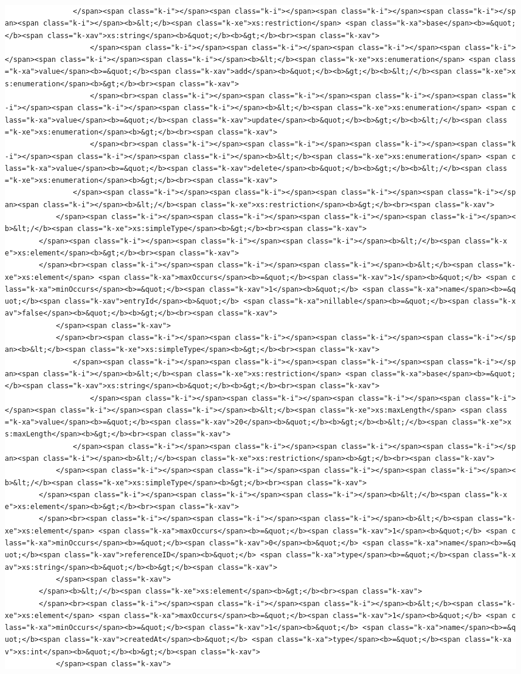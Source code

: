 					</span><span class="k-i"></span><span class="k-i"></span><span class="k-i"></span><span class="k-i"></span><span class="k-i"></span><b>&lt;</b><span class="k-xe">xs:restriction</span> <span class="k-xa">base</span><b>=&quot;</b><span class="k-xav">xs:string</span><b>&quot;</b><b>&gt;</b><br><span class="k-xav">
						</span><span class="k-i"></span><span class="k-i"></span><span class="k-i"></span><span class="k-i"></span><span class="k-i"></span><span class="k-i"></span><b>&lt;</b><span class="k-xe">xs:enumeration</span> <span class="k-xa">value</span><b>=&quot;</b><span class="k-xav">add</span><b>&quot;</b><b>&gt;</b><b>&lt;/</b><span class="k-xe">xs:enumeration</span><b>&gt;</b><br><span class="k-xav">
						</span><br><span class="k-i"></span><span class="k-i"></span><span class="k-i"></span><span class="k-i"></span><span class="k-i"></span><span class="k-i"></span><b>&lt;</b><span class="k-xe">xs:enumeration</span> <span class="k-xa">value</span><b>=&quot;</b><span class="k-xav">update</span><b>&quot;</b><b>&gt;</b><b>&lt;/</b><span class="k-xe">xs:enumeration</span><b>&gt;</b><br><span class="k-xav">
						</span><br><span class="k-i"></span><span class="k-i"></span><span class="k-i"></span><span class="k-i"></span><span class="k-i"></span><span class="k-i"></span><b>&lt;</b><span class="k-xe">xs:enumeration</span> <span class="k-xa">value</span><b>=&quot;</b><span class="k-xav">delete</span><b>&quot;</b><b>&gt;</b><b>&lt;/</b><span class="k-xe">xs:enumeration</span><b>&gt;</b><br><span class="k-xav">
					</span><span class="k-i"></span><span class="k-i"></span><span class="k-i"></span><span class="k-i"></span><span class="k-i"></span><b>&lt;/</b><span class="k-xe">xs:restriction</span><b>&gt;</b><br><span class="k-xav">
				</span><span class="k-i"></span><span class="k-i"></span><span class="k-i"></span><span class="k-i"></span><b>&lt;/</b><span class="k-xe">xs:simpleType</span><b>&gt;</b><br><span class="k-xav">
			</span><span class="k-i"></span><span class="k-i"></span><span class="k-i"></span><b>&lt;/</b><span class="k-xe">xs:element</span><b>&gt;</b><br><span class="k-xav">
			</span><br><span class="k-i"></span><span class="k-i"></span><span class="k-i"></span><b>&lt;</b><span class="k-xe">xs:element</span> <span class="k-xa">maxOccurs</span><b>=&quot;</b><span class="k-xav">1</span><b>&quot;</b> <span class="k-xa">minOccurs</span><b>=&quot;</b><span class="k-xav">1</span><b>&quot;</b> <span class="k-xa">name</span><b>=&quot;</b><span class="k-xav">entryId</span><b>&quot;</b> <span class="k-xa">nillable</span><b>=&quot;</b><span class="k-xav">false</span><b>&quot;</b><b>&gt;</b><br><span class="k-xav">
				</span><span class="k-xav">
				</span><br><span class="k-i"></span><span class="k-i"></span><span class="k-i"></span><span class="k-i"></span><b>&lt;</b><span class="k-xe">xs:simpleType</span><b>&gt;</b><br><span class="k-xav">
					</span><span class="k-i"></span><span class="k-i"></span><span class="k-i"></span><span class="k-i"></span><span class="k-i"></span><b>&lt;</b><span class="k-xe">xs:restriction</span> <span class="k-xa">base</span><b>=&quot;</b><span class="k-xav">xs:string</span><b>&quot;</b><b>&gt;</b><br><span class="k-xav">
						</span><span class="k-i"></span><span class="k-i"></span><span class="k-i"></span><span class="k-i"></span><span class="k-i"></span><span class="k-i"></span><b>&lt;</b><span class="k-xe">xs:maxLength</span> <span class="k-xa">value</span><b>=&quot;</b><span class="k-xav">20</span><b>&quot;</b><b>&gt;</b><b>&lt;/</b><span class="k-xe">xs:maxLength</span><b>&gt;</b><br><span class="k-xav">
					</span><span class="k-i"></span><span class="k-i"></span><span class="k-i"></span><span class="k-i"></span><span class="k-i"></span><b>&lt;/</b><span class="k-xe">xs:restriction</span><b>&gt;</b><br><span class="k-xav">
				</span><span class="k-i"></span><span class="k-i"></span><span class="k-i"></span><span class="k-i"></span><b>&lt;/</b><span class="k-xe">xs:simpleType</span><b>&gt;</b><br><span class="k-xav">
			</span><span class="k-i"></span><span class="k-i"></span><span class="k-i"></span><b>&lt;/</b><span class="k-xe">xs:element</span><b>&gt;</b><br><span class="k-xav">
			</span><br><span class="k-i"></span><span class="k-i"></span><span class="k-i"></span><b>&lt;</b><span class="k-xe">xs:element</span> <span class="k-xa">maxOccurs</span><b>=&quot;</b><span class="k-xav">1</span><b>&quot;</b> <span class="k-xa">minOccurs</span><b>=&quot;</b><span class="k-xav">0</span><b>&quot;</b> <span class="k-xa">name</span><b>=&quot;</b><span class="k-xav">referenceID</span><b>&quot;</b> <span class="k-xa">type</span><b>=&quot;</b><span class="k-xav">xs:string</span><b>&quot;</b><b>&gt;</b><span class="k-xav">
				</span><span class="k-xav">
			</span><b>&lt;/</b><span class="k-xe">xs:element</span><b>&gt;</b><br><span class="k-xav">
			</span><br><span class="k-i"></span><span class="k-i"></span><span class="k-i"></span><b>&lt;</b><span class="k-xe">xs:element</span> <span class="k-xa">maxOccurs</span><b>=&quot;</b><span class="k-xav">1</span><b>&quot;</b> <span class="k-xa">minOccurs</span><b>=&quot;</b><span class="k-xav">1</span><b>&quot;</b> <span class="k-xa">name</span><b>=&quot;</b><span class="k-xav">createdAt</span><b>&quot;</b> <span class="k-xa">type</span><b>=&quot;</b><span class="k-xav">xs:int</span><b>&quot;</b><b>&gt;</b><span class="k-xav">
				</span><span class="k-xav">